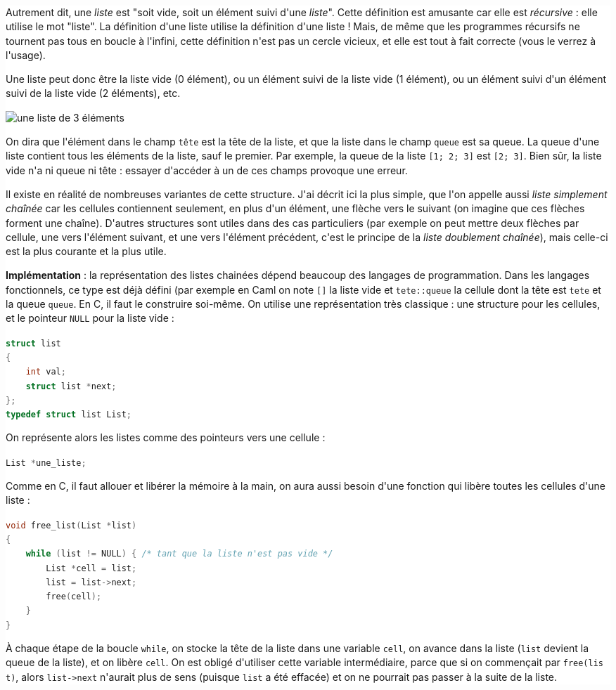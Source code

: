 Autrement dit, une *liste* est "soit vide, soit un élément suivi d'une *liste*". Cette définition est amusante car elle est *récursive* : elle utilise le mot "liste". La définition d'une liste utilise la définition d'une liste ! Mais, de même que les programmes récursifs ne tournent pas tous en boucle à l'infini, cette définition n'est pas un cercle vicieux, et elle est tout à fait correcte (vous le verrez à l'usage).

Une liste peut donc être la liste vide (0 élément), ou un élément suivi de la liste vide (1 élément), ou un élément suivi d'un élément suivi de la liste vide (2 éléments), etc. 

![une liste de 3 éléments](../../../progdupeupl//galleries/58/77ce3937-f3f3-4a03-9d68-a05146714690.png)

On dira que l'élément dans le champ `tête` est la tête de la liste, et que la liste dans le champ `queue` est sa queue. La queue d'une liste contient tous les éléments de la liste, sauf le premier. Par exemple, la queue de la liste `[1; 2; 3]` est `[2; 3]`. Bien sûr, la liste vide n'a ni queue ni tête : essayer d'accéder à un de ces champs provoque une erreur. 

Il existe en réalité de nombreuses variantes de cette structure. J'ai décrit ici la plus simple, que l'on appelle aussi *liste simplement chaînée* car les cellules contiennent seulement, en plus d'un élément, une flèche vers le suivant (on imagine que ces flèches forment une chaîne). D'autres structures sont utiles dans des cas particuliers (par exemple on peut mettre deux flèches par cellule, une vers l'élément suivant, et une vers l'élément précédent, c'est le principe de la *liste doublement chaînée*), mais celle-ci est la plus courante et la plus utile.

**Implémentation** : la représentation des listes chainées dépend beaucoup des langages de programmation. Dans les langages fonctionnels, ce type est déjà défini (par exemple en Caml on note `[]` la liste vide et `tete::queue` la cellule dont la tête est `tete` et la queue `queue`. En C, il faut le construire soi-même. On utilise une représentation très classique : une structure pour les cellules, et le pointeur `NULL` pour la liste vide :

```C
struct list
{
    int val;
    struct list *next;
};
typedef struct list List;
```

On représente alors les listes comme des pointeurs vers une cellule :

```C
List *une_liste;
```

Comme en C, il faut allouer et libérer la mémoire à la main, on aura aussi besoin d'une fonction qui libère toutes les cellules d'une liste :

```C
void free_list(List *list)
{
    while (list != NULL) { /* tant que la liste n'est pas vide */
        List *cell = list;
        list = list->next;
        free(cell);
    }
}
```
À chaque étape de la boucle `while`, on stocke la tête de la liste dans une variable `cell`, on avance dans la liste (`list` devient la queue de la liste), et on libère `cell`. On est obligé d'utiliser cette variable intermédiaire, parce que si on commençait par `free(list)`, alors `list->next` n'aurait plus de sens (puisque `list` a été effacée) et on ne pourrait pas passer à la suite de la liste.
